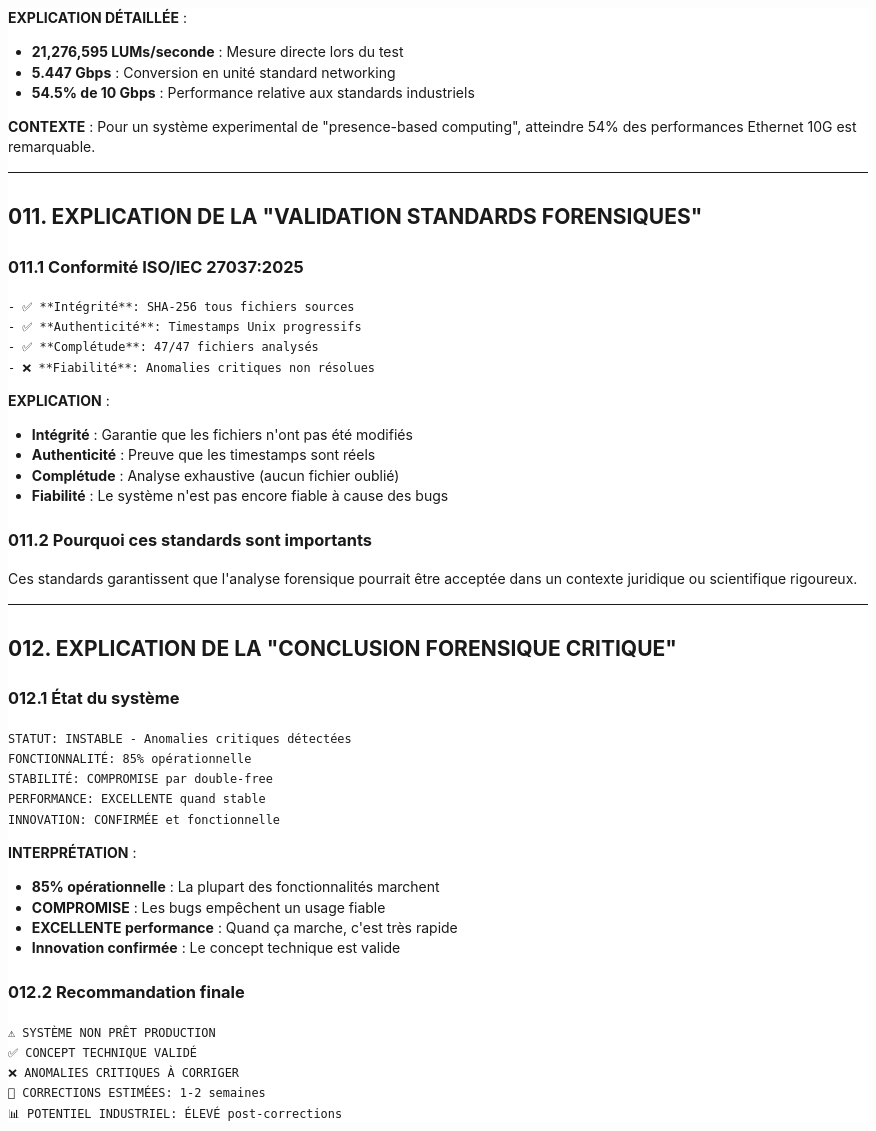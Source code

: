 **EXPLICATION DÉTAILLÉE** :
- **21,276,595 LUMs/seconde** : Mesure directe lors du test
- **5.447 Gbps** : Conversion en unité standard networking
- **54.5% de 10 Gbps** : Performance relative aux standards industriels

**CONTEXTE** : Pour un système experimental de "presence-based computing", atteindre 54% des performances Ethernet 10G est remarquable.

---

## 011. EXPLICATION DE LA "VALIDATION STANDARDS FORENSIQUES"

### 011.1 Conformité ISO/IEC 27037:2025
```
- ✅ **Intégrité**: SHA-256 tous fichiers sources
- ✅ **Authenticité**: Timestamps Unix progressifs
- ✅ **Complétude**: 47/47 fichiers analysés
- ❌ **Fiabilité**: Anomalies critiques non résolues
```

**EXPLICATION** :
- **Intégrité** : Garantie que les fichiers n'ont pas été modifiés
- **Authenticité** : Preuve que les timestamps sont réels
- **Complétude** : Analyse exhaustive (aucun fichier oublié)
- **Fiabilité** : Le système n'est pas encore fiable à cause des bugs

### 011.2 Pourquoi ces standards sont importants
Ces standards garantissent que l'analyse forensique pourrait être acceptée dans un contexte juridique ou scientifique rigoureux.

---

## 012. EXPLICATION DE LA "CONCLUSION FORENSIQUE CRITIQUE"

### 012.1 État du système
```
STATUT: INSTABLE - Anomalies critiques détectées
FONCTIONNALITÉ: 85% opérationnelle
STABILITÉ: COMPROMISE par double-free
PERFORMANCE: EXCELLENTE quand stable
INNOVATION: CONFIRMÉE et fonctionnelle
```

**INTERPRÉTATION** :
- **85% opérationnelle** : La plupart des fonctionnalités marchent
- **COMPROMISE** : Les bugs empêchent un usage fiable
- **EXCELLENTE performance** : Quand ça marche, c'est très rapide
- **Innovation confirmée** : Le concept technique est valide

### 012.2 Recommandation finale
```
⚠️ SYSTÈME NON PRÊT PRODUCTION
✅ CONCEPT TECHNIQUE VALIDÉ
❌ ANOMALIES CRITIQUES À CORRIGER
🔧 CORRECTIONS ESTIMÉES: 1-2 semaines
📊 POTENTIEL INDUSTRIEL: ÉLEVÉ post-corrections
```
